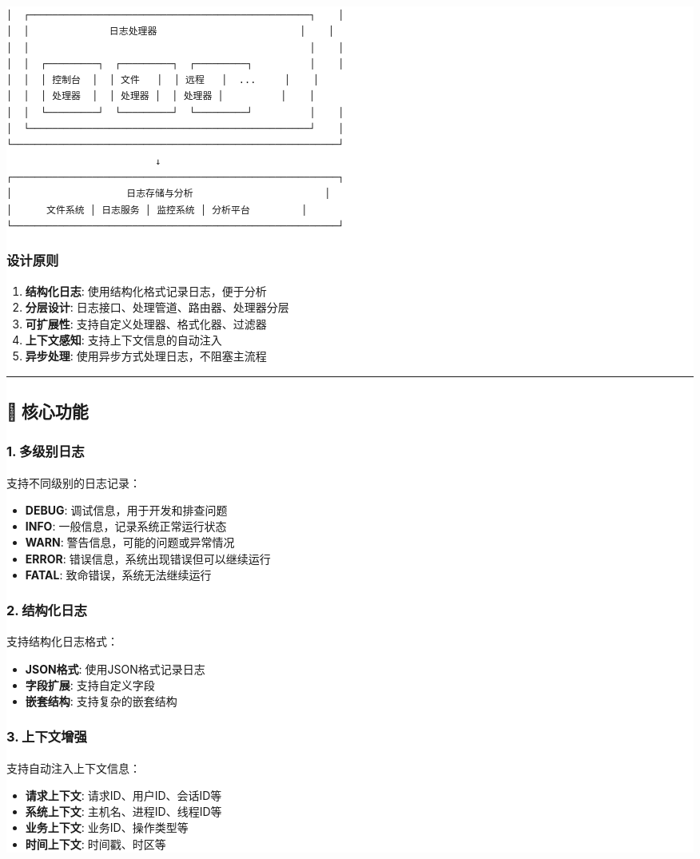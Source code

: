 ```
│  ┌─────────────────────────────────────────────────┐    │
│  │              日志处理器                         │    │
│  │                                                 │    │
│  │  ┌─────────┐  ┌─────────┐  ┌─────────┐          │    │
│  │  │ 控制台  │  │ 文件   │  │ 远程   │  ...     │    │
│  │  │ 处理器  │  │ 处理器 │  │ 处理器 │          │    │
│  │  └─────────┘  └─────────┘  └─────────┘          │    │
│  └─────────────────────────────────────────────────┘    │
└─────────────────────────────────────────────────────────┘
                          ↓
┌─────────────────────────────────────────────────────────┐
│                    日志存储与分析                       │
│      文件系统 │ 日志服务 │ 监控系统 │ 分析平台         │
└─────────────────────────────────────────────────────────┘
```

### 设计原则

1. **结构化日志**: 使用结构化格式记录日志，便于分析
2. **分层设计**: 日志接口、处理管道、路由器、处理器分层
3. **可扩展性**: 支持自定义处理器、格式化器、过滤器
4. **上下文感知**: 支持上下文信息的自动注入
5. **异步处理**: 使用异步方式处理日志，不阻塞主流程

---

## 🧠 核心功能

### 1. 多级别日志

支持不同级别的日志记录：

- **DEBUG**: 调试信息，用于开发和排查问题
- **INFO**: 一般信息，记录系统正常运行状态
- **WARN**: 警告信息，可能的问题或异常情况
- **ERROR**: 错误信息，系统出现错误但可以继续运行
- **FATAL**: 致命错误，系统无法继续运行

### 2. 结构化日志

支持结构化日志格式：

- **JSON格式**: 使用JSON格式记录日志
- **字段扩展**: 支持自定义字段
- **嵌套结构**: 支持复杂的嵌套结构

### 3. 上下文增强

支持自动注入上下文信息：

- **请求上下文**: 请求ID、用户ID、会话ID等
- **系统上下文**: 主机名、进程ID、线程ID等
- **业务上下文**: 业务ID、操作类型等
- **时间上下文**: 时间戳、时区等

